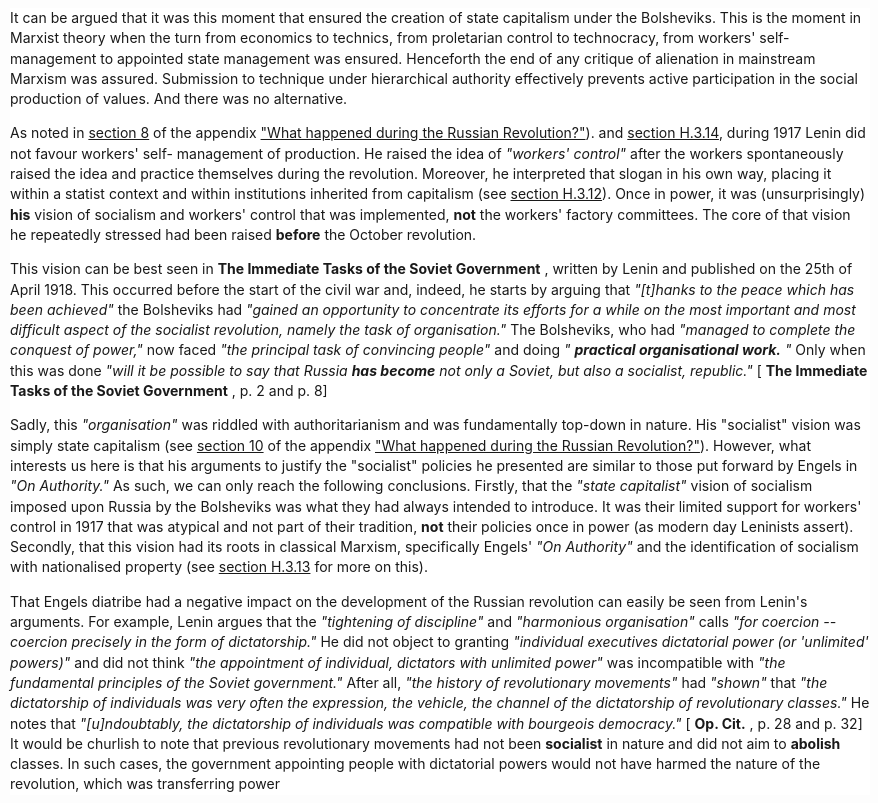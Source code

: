 It can be argued that it was this moment that ensured the creation of state
capitalism under the Bolsheviks. This is the moment in Marxist theory when the
turn from economics to technics, from proletarian control to technocracy, from
workers' self-management to appointed state management was ensured. Henceforth
the end of any critique of alienation in mainstream Marxism was assured.
Submission to technique under hierarchical authority effectively prevents
active participation in the social production of values. And there was no
alternative.

As noted in [section 8](append41.md#app8) of the appendix ["What happened
during the Russian Revolution?"](append41.md)). and [section
H.3.14](secH3.md#sech314), during 1917 Lenin did not favour workers' self-
management of production. He raised the idea of _"workers' control"_ after the
workers spontaneously raised the idea and practice themselves during the
revolution. Moreover, he interpreted that slogan in his own way, placing it
within a statist context and within institutions inherited from capitalism
(see [section H.3.12](secH3.md#sech312)). Once in power, it was
(unsurprisingly) **his** vision of socialism and workers' control that was
implemented, **not** the workers' factory committees. The core of that vision
he repeatedly stressed had been raised **before** the October revolution.

This vision can be best seen in **The Immediate Tasks of the Soviet
Government** , written by Lenin and published on the 25th of April 1918. This
occurred before the start of the civil war and, indeed, he starts by arguing
that _"[t]hanks to the peace which has been achieved"_ the Bolsheviks had
_"gained an opportunity to concentrate its efforts for a while on the most
important and most difficult aspect of the socialist revolution, namely the
task of organisation."_ The Bolsheviks, who had _"managed to complete the
conquest of power,"_ now faced _"the principal task of convincing people"_ and
doing _" **practical organisational work.** "_ Only when this was done _"will
it be possible to say that Russia **has become** not only a Soviet, but also a
socialist, republic."_ [ **The Immediate Tasks of the Soviet Government** , p.
2 and p. 8]

Sadly, this _"organisation"_ was riddled with authoritarianism and was
fundamentally top-down in nature. His "socialist" vision was simply state
capitalism (see [section 10](append41.md#app10) of the appendix ["What
happened during the Russian Revolution?"](append41.md)). However, what
interests us here is that his arguments to justify the "socialist" policies he
presented are similar to those put forward by Engels in _"On Authority."_ As
such, we can only reach the following conclusions. Firstly, that the _"state
capitalist"_ vision of socialism imposed upon Russia by the Bolsheviks was
what they had always intended to introduce. It was their limited support for
workers' control in 1917 that was atypical and not part of their tradition,
**not** their policies once in power (as modern day Leninists assert).
Secondly, that this vision had its roots in classical Marxism, specifically
Engels' _"On Authority"_ and the identification of socialism with nationalised
property (see [section H.3.13](secH3.md#sech313) for more on this).

That Engels diatribe had a negative impact on the development of the Russian
revolution can easily be seen from Lenin's arguments. For example, Lenin
argues that the _"tightening of discipline"_ and _"harmonious organisation"_
calls _"for coercion -- coercion precisely in the form of dictatorship."_ He
did not object to granting _"individual executives dictatorial power (or
'unlimited' powers)"_ and did not think _"the appointment of individual,
dictators with unlimited power"_ was incompatible with _"the fundamental
principles of the Soviet government."_ After all, _"the history of
revolutionary movements"_ had _"shown"_ that _"the dictatorship of individuals
was very often the expression, the vehicle, the channel of the dictatorship of
revolutionary classes."_ He notes that _"[u]ndoubtably, the dictatorship of
individuals was compatible with bourgeois democracy."_ [ **Op. Cit.** , p. 28
and p. 32] It would be churlish to note that previous revolutionary movements
had not been **socialist** in nature and did not aim to **abolish** classes.
In such cases, the government appointing people with dictatorial powers would
not have harmed the nature of the revolution, which was transferring power